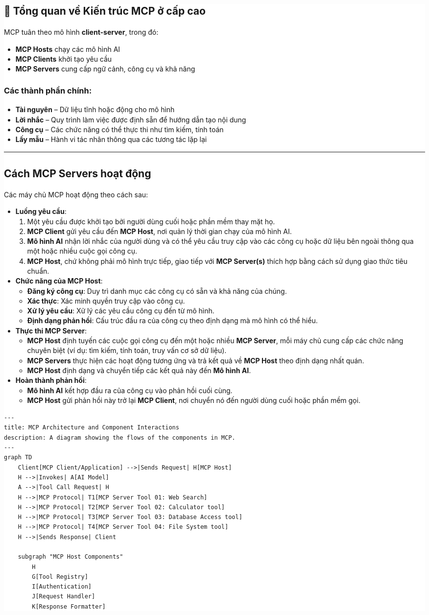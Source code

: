 ## **🧱 Tổng quan về Kiến trúc MCP ở cấp cao**

MCP tuân theo mô hình **client-server**, trong đó:

- **MCP Hosts** chạy các mô hình AI
- **MCP Clients** khởi tạo yêu cầu
- **MCP Servers** cung cấp ngữ cảnh, công cụ và khả năng

### **Các thành phần chính:**

- **Tài nguyên** – Dữ liệu tĩnh hoặc động cho mô hình  
- **Lời nhắc** – Quy trình làm việc được định sẵn để hướng dẫn tạo nội dung  
- **Công cụ** – Các chức năng có thể thực thi như tìm kiếm, tính toán  
- **Lấy mẫu** – Hành vi tác nhân thông qua các tương tác lặp lại

---

## Cách MCP Servers hoạt động

Các máy chủ MCP hoạt động theo cách sau:

- **Luồng yêu cầu**:
    1. Một yêu cầu được khởi tạo bởi người dùng cuối hoặc phần mềm thay mặt họ.
    2. **MCP Client** gửi yêu cầu đến **MCP Host**, nơi quản lý thời gian chạy của mô hình AI.
    3. **Mô hình AI** nhận lời nhắc của người dùng và có thể yêu cầu truy cập vào các công cụ hoặc dữ liệu bên ngoài thông qua một hoặc nhiều cuộc gọi công cụ.
    4. **MCP Host**, chứ không phải mô hình trực tiếp, giao tiếp với **MCP Server(s)** thích hợp bằng cách sử dụng giao thức tiêu chuẩn.
- **Chức năng của MCP Host**:
    - **Đăng ký công cụ**: Duy trì danh mục các công cụ có sẵn và khả năng của chúng.
    - **Xác thực**: Xác minh quyền truy cập vào công cụ.
    - **Xử lý yêu cầu**: Xử lý các yêu cầu công cụ đến từ mô hình.
    - **Định dạng phản hồi**: Cấu trúc đầu ra của công cụ theo định dạng mà mô hình có thể hiểu.
- **Thực thi MCP Server**:
    - **MCP Host** định tuyến các cuộc gọi công cụ đến một hoặc nhiều **MCP Server**, mỗi máy chủ cung cấp các chức năng chuyên biệt (ví dụ: tìm kiếm, tính toán, truy vấn cơ sở dữ liệu).
    - **MCP Servers** thực hiện các hoạt động tương ứng và trả kết quả về **MCP Host** theo định dạng nhất quán.
    - **MCP Host** định dạng và chuyển tiếp các kết quả này đến **Mô hình AI**.
- **Hoàn thành phản hồi**:
    - **Mô hình AI** kết hợp đầu ra của công cụ vào phản hồi cuối cùng.
    - **MCP Host** gửi phản hồi này trở lại **MCP Client**, nơi chuyển nó đến người dùng cuối hoặc phần mềm gọi.

```mermaid
---
title: MCP Architecture and Component Interactions
description: A diagram showing the flows of the components in MCP.
---
graph TD
    Client[MCP Client/Application] -->|Sends Request| H[MCP Host]
    H -->|Invokes| A[AI Model]
    A -->|Tool Call Request| H
    H -->|MCP Protocol| T1[MCP Server Tool 01: Web Search]
    H -->|MCP Protocol| T2[MCP Server Tool 02: Calculator tool]
    H -->|MCP Protocol| T3[MCP Server Tool 03: Database Access tool]
    H -->|MCP Protocol| T4[MCP Server Tool 04: File System tool]
    H -->|Sends Response| Client

    subgraph "MCP Host Components"
        H
        G[Tool Registry]
        I[Authentication]
        J[Request Handler]
        K[Response Formatter]
```